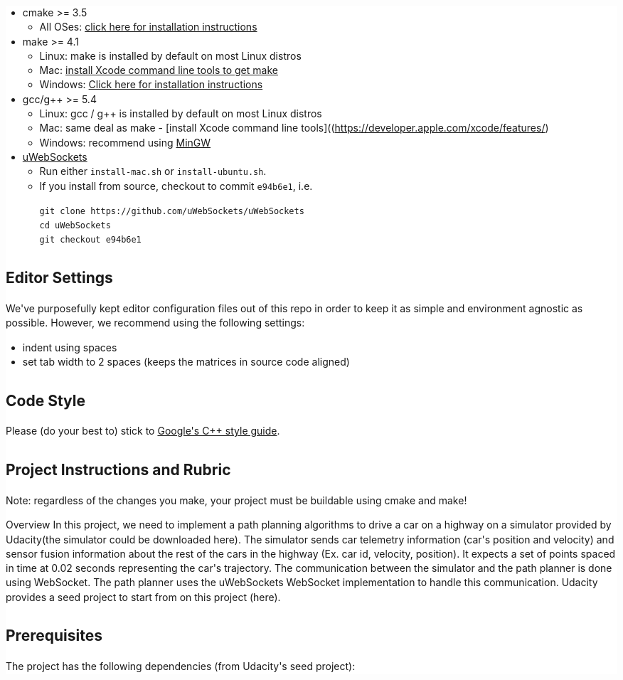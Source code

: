 * cmake >= 3.5
  * All OSes: [click here for installation instructions](https://cmake.org/install/)
* make >= 4.1
  * Linux: make is installed by default on most Linux distros
  * Mac: [install Xcode command line tools to get make](https://developer.apple.com/xcode/features/)
  * Windows: [Click here for installation instructions](http://gnuwin32.sourceforge.net/packages/make.htm)
* gcc/g++ >= 5.4
  * Linux: gcc / g++ is installed by default on most Linux distros
  * Mac: same deal as make - [install Xcode command line tools]((https://developer.apple.com/xcode/features/)
  * Windows: recommend using [MinGW](http://www.mingw.org/)
* [uWebSockets](https://github.com/uWebSockets/uWebSockets)
  * Run either `install-mac.sh` or `install-ubuntu.sh`.
  * If you install from source, checkout to commit `e94b6e1`, i.e.
    ```
    git clone https://github.com/uWebSockets/uWebSockets 
    cd uWebSockets
    git checkout e94b6e1
    ```

## Editor Settings

We've purposefully kept editor configuration files out of this repo in order to
keep it as simple and environment agnostic as possible. However, we recommend
using the following settings:

* indent using spaces
* set tab width to 2 spaces (keeps the matrices in source code aligned)

## Code Style

Please (do your best to) stick to [Google's C++ style guide](https://google.github.io/styleguide/cppguide.html).

## Project Instructions and Rubric

Note: regardless of the changes you make, your project must be buildable using
cmake and make!

Overview
In this project, we need to implement a path planning algorithms to drive a car on a highway on a simulator provided by Udacity(the simulator could be downloaded here). The simulator sends car telemetry information (car's position and velocity) and sensor fusion information about the rest of the cars in the highway (Ex. car id, velocity, position). It expects a set of points spaced in time at 0.02 seconds representing the car's trajectory. The communication between the simulator and the path planner is done using WebSocket. The path planner uses the uWebSockets WebSocket implementation to handle this communication. Udacity provides a seed project to start from on this project (here).

## Prerequisites
The project has the following dependencies (from Udacity's seed project):
